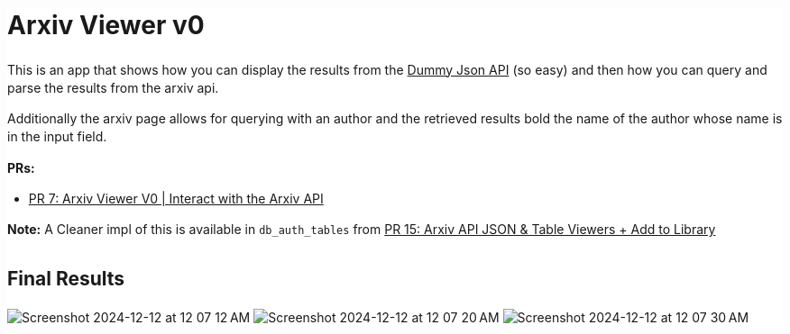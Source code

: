 # Arxiv Viewer v0

This is an app that shows how you can display the results from the [Dummy Json API](https://dummyjson.com/) (so easy) and then how you can query and parse the results from the arxiv api.

Additionally the arxiv page allows for querying with an author and the retrieved results bold the name of the author whose name is in the input field.

**PRs:**
- [PR 7: Arxiv Viewer V0 | Interact with the Arxiv API](https://github.com/drothermel/frontend_practice/pull/7)

**Note:** A Cleaner impl of this is available in `db_auth_tables` from [PR 15: Arxiv API JSON & Table Viewers + Add to Library](https://github.com/drothermel/frontend_practice/pull/15)

## Final Results
<img width="1420" alt="Screenshot 2024-12-12 at 12 07 12 AM" src="https://github.com/user-attachments/assets/e2fd9c49-5292-428b-8286-5fc8993dcf34" />

<img width="1435" alt="Screenshot 2024-12-12 at 12 07 20 AM" src="https://github.com/user-attachments/assets/c3118c4a-d68d-4852-bcd7-0b47053f3f4f" />

<img width="1424" alt="Screenshot 2024-12-12 at 12 07 30 AM" src="https://github.com/user-attachments/assets/14daa57d-06d7-4f5a-8077-195ed8d21ebf" />
